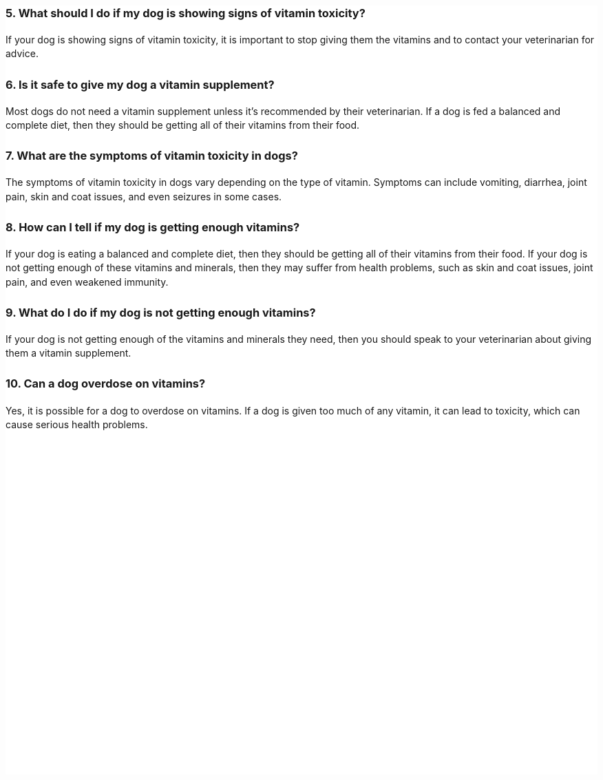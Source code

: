 <h3>5. What should I do if my dog is showing signs of vitamin toxicity?</h3>
<p>If your dog is showing signs of vitamin toxicity, it is important to stop giving them the vitamins and to contact your veterinarian for advice.</p>

<h3>6. Is it safe to give my dog a vitamin supplement?</h3>
<p>Most dogs do not need a vitamin supplement unless it’s recommended by their veterinarian. If a dog is fed a balanced and complete diet, then they should be getting all of their vitamins from their food.</p>

<h3>7. What are the symptoms of vitamin toxicity in dogs?</h3>
<p>The symptoms of vitamin toxicity in dogs vary depending on the type of vitamin. Symptoms can include vomiting, diarrhea, joint pain, skin and coat issues, and even seizures in some cases.</p>

<h3>8. How can I tell if my dog is getting enough vitamins?</h3>
<p>If your dog is eating a balanced and complete diet, then they should be getting all of their vitamins from their food. If your dog is not getting enough of these vitamins and minerals, then they may suffer from health problems, such as skin and coat issues, joint pain, and even weakened immunity.</p>

<h3>9. What do I do if my dog is not getting enough vitamins?</h3>
<p>If your dog is not getting enough of the vitamins and minerals they need, then you should speak to your veterinarian about giving them a vitamin supplement.</p>

<h3>10. Can a dog overdose on vitamins?</h3>
<p>Yes, it is possible for a dog to overdose on vitamins. If a dog is given too much of any vitamin, it can lead to toxicity, which can cause serious health problems.</p>

<div style="position: relative; padding-bottom: 56.25%; overflow: hidden"><iframe src="https://www.youtube.com/embed/FOmUV3BVu90" frameborder="0" allow="accelerometer; autoplay; clipboard-write; encrypted-media; gyroscope; picture-in-picture; web-share" allowfullscreen style="position: absolute; top: 0; left: 0; width: 100%; height: 100%;"></iframe>
</div>